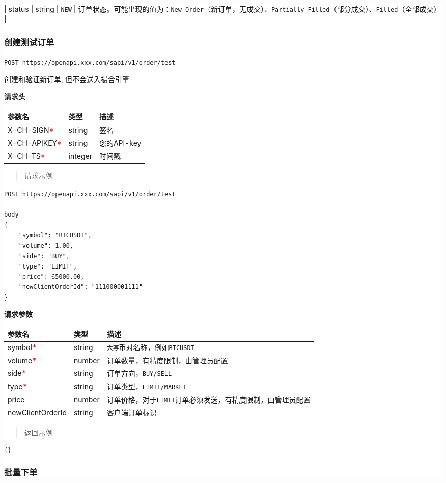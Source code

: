 | status        | string  | `NEW`                 | 订单状态。可能出现的值为：`New Order`（新订单，无成交）、`Partially Filled`（部分成交）、`Filled`（全部成交） |

### 创建测试订单

`POST https://openapi.xxx.com/sapi/v1/order/test`

创建和验证新订单, 但不会送入撮合引擎

**请求头**

| 参数名                                 | 类型    | 描述        |
| :--------------------------------------| :-------| :-----------|
| X-CH-SIGN<font color="red">\*</font>   | string  | 签名        |
| X-CH-APIKEY<font color="red">\*</font> | string  | 您的API-key |
| X-CH-TS<font color="red">\*</font>     | integer | 时间戳      |

> 请求示例

```http
POST https://openapi.xxx.com/sapi/v1/order/test

body
{
    "symbol": "BTCUSDT",
    "volume": 1.00,
    "side": "BUY",
    "type": "LIMIT",
    "price": 65000.00,
    "newClientOrderId": "111000001111"
}
```
**请求参数**

| 参数名                            | 类型   | 描述                                                        |
| :---------------------------------| :------| :-----------------------------------------------------------|
| symbol<font color="red">\*</font> | string | `大写`币对名称，例如`BTCUSDT`                                 |
| volume<font color="red">\*</font> | number | 订单数量，有精度限制，由管理员配置                          |
| side<font color="red">\*</font>   | string | 订单方向，`BUY/SELL`                                        |
| type<font color="red">\*</font>   | string | 订单类型，`LIMIT/MARKET`                                    |
| price                             | number | 订单价格，对于`LIMIT`订单必须发送，有精度限制，由管理员配置 |
| newClientOrderId                  | string | 客户端订单标识                                              |

> 返回示例

```json
{}
```

### 批量下单
